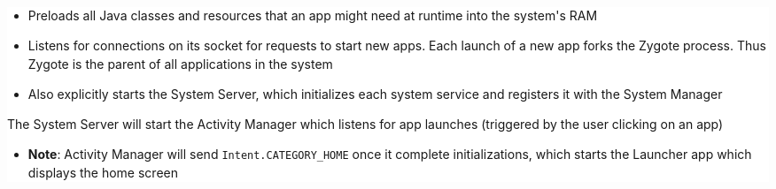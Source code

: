 - Preloads all Java classes and resources that an app might need at runtime into the system's RAM

- Listens for connections on its socket for requests to start new apps. Each launch of a new app forks the Zygote process. Thus Zygote is the parent of all applications in the system

- Also explicitly starts the System Server, which initializes each system service and registers it with the System Manager

The System Server will start the Activity Manager which listens for app launches (triggered by the user clicking on an app)

- **Note**: Activity Manager will send `Intent.CATEGORY_HOME` once it complete initializations, which starts the Launcher app which displays the home screen
